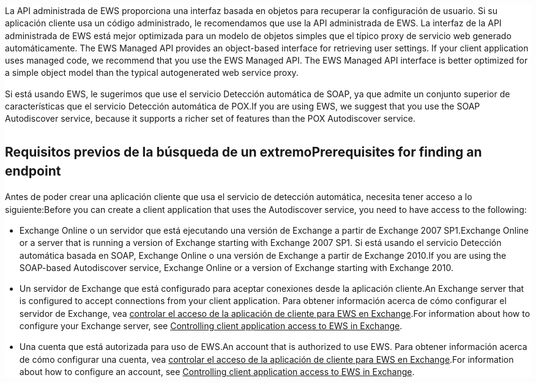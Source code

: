 <span data-ttu-id="22f1c-p103">La API administrada de EWS proporciona una interfaz basada en objetos para recuperar la configuración de usuario. Si su aplicación cliente usa un código administrado, le recomendamos que use la API administrada de EWS. La interfaz de la API administrada de EWS está mejor optimizada para un modelo de objetos simples que el típico proxy de servicio web generado automáticamente. </span><span class="sxs-lookup"><span data-stu-id="22f1c-p103">The EWS Managed API provides an object-based interface for retrieving user settings. If your client application uses managed code, we recommend that you use the EWS Managed API. The EWS Managed API interface is better optimized for a simple object model than the typical autogenerated web service proxy.</span></span> 
  
<span data-ttu-id="22f1c-125">Si está usando EWS, le sugerimos que use el servicio Detección automática de SOAP, ya que admite un conjunto superior de características que el servicio Detección automática de POX.</span><span class="sxs-lookup"><span data-stu-id="22f1c-125">If you are using EWS, we suggest that you use the SOAP Autodiscover service, because it supports a richer set of features than the POX Autodiscover service.</span></span>
  
## <a name="prerequisites-for-finding-an-endpoint"></a><span data-ttu-id="22f1c-126">Requisitos previos de la búsqueda de un extremo</span><span class="sxs-lookup"><span data-stu-id="22f1c-126">Prerequisites for finding an endpoint</span></span>
<span data-ttu-id="22f1c-127"><a name="bk_Prereq"> </a></span><span class="sxs-lookup"><span data-stu-id="22f1c-127"></span></span>

<span data-ttu-id="22f1c-128">Antes de poder crear una aplicación cliente que usa el servicio de detección automática, necesita tener acceso a lo siguiente:</span><span class="sxs-lookup"><span data-stu-id="22f1c-128">Before you can create a client application that uses the Autodiscover service, you need to have access to the following:</span></span>
  
- <span data-ttu-id="22f1c-129">Exchange Online o un servidor que está ejecutando una versión de Exchange a partir de Exchange 2007 SP1.</span><span class="sxs-lookup"><span data-stu-id="22f1c-129">Exchange Online or a server that is running a version of Exchange starting with Exchange 2007 SP1.</span></span> <span data-ttu-id="22f1c-130">Si está usando el servicio Detección automática basada en SOAP, Exchange Online o una versión de Exchange a partir de Exchange 2010.</span><span class="sxs-lookup"><span data-stu-id="22f1c-130">If you are using the SOAP-based Autodiscover service, Exchange Online or a version of Exchange starting with Exchange 2010.</span></span>
    
- <span data-ttu-id="22f1c-131">Un servidor de Exchange que está configurado para aceptar conexiones desde la aplicación cliente.</span><span class="sxs-lookup"><span data-stu-id="22f1c-131">An Exchange server that is configured to accept connections from your client application.</span></span> <span data-ttu-id="22f1c-132">Para obtener información acerca de cómo configurar el servidor de Exchange, vea [controlar el acceso de la aplicación de cliente para EWS en Exchange](controlling-client-application-access-to-ews-in-exchange.md).</span><span class="sxs-lookup"><span data-stu-id="22f1c-132">For information about how to configure your Exchange server, see [Controlling client application access to EWS in Exchange](controlling-client-application-access-to-ews-in-exchange.md).</span></span>
    
- <span data-ttu-id="22f1c-133">Una cuenta que está autorizada para uso de EWS.</span><span class="sxs-lookup"><span data-stu-id="22f1c-133">An account that is authorized to use EWS.</span></span> <span data-ttu-id="22f1c-134">Para obtener información acerca de cómo configurar una cuenta, vea [controlar el acceso de la aplicación de cliente para EWS en Exchange](controlling-client-application-access-to-ews-in-exchange.md).</span><span class="sxs-lookup"><span data-stu-id="22f1c-134">For information about how to configure an account, see [Controlling client application access to EWS in Exchange](controlling-client-application-access-to-ews-in-exchange.md).</span></span>
    